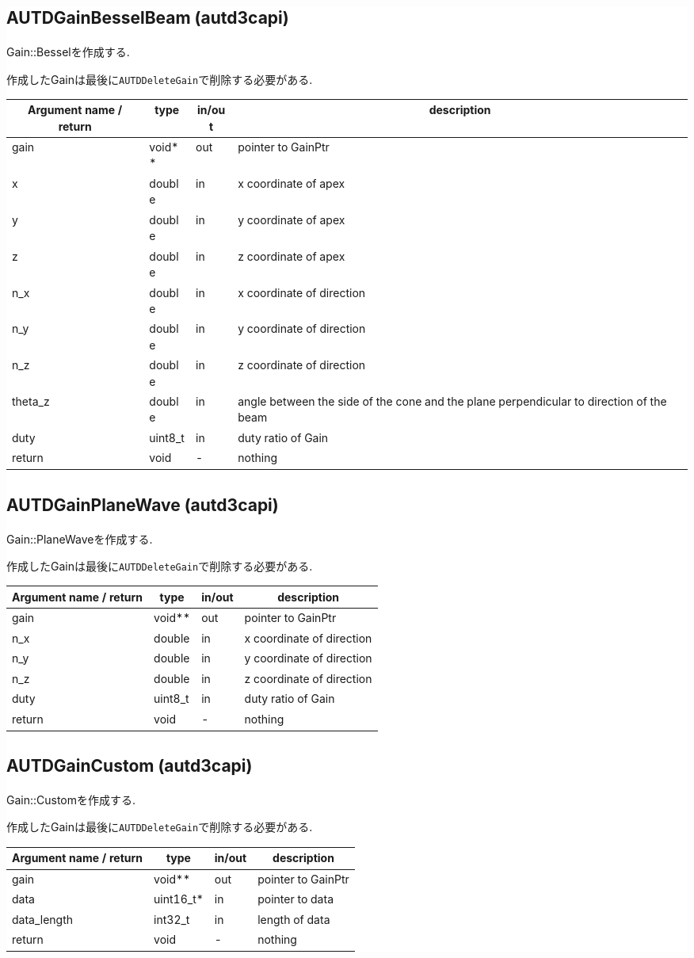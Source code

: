 ##  AUTDGainBesselBeam (autd3capi)

Gain::Besselを作成する.

作成したGainは最後に`AUTDDeleteGain`で削除する必要がある.

| Argument name / return       | type             | in/out | description                                                                              |
|------------------------------|------------------|--------|-----------------------------------------------------------------------------------------|
| gain                   | void**     | out    | pointer to GainPtr                                                                      |
| x                            | double     | in     | x coordinate of apex                                                                    |
| y                            | double     | in     | y coordinate of apex                                                                    |
| z                            | double     | in     | z coordinate of apex                                                                    |
| n_x                    | double     | in     | x coordinate of direction                                                               |
| n_y                    | double     | in     | y coordinate of direction                                                               |
| n_z                    | double     | in     | z coordinate of direction                                                               |
| theta_z                | double     | in     | angle between the side of the cone and the plane perpendicular to direction of the beam |
| duty                         | uint8_t    | in     | duty ratio of Gain                                                                      |
| return                       | void       | -      | nothing                                                                                 |

##  AUTDGainPlaneWave (autd3capi)

Gain::PlaneWaveを作成する.

作成したGainは最後に`AUTDDeleteGain`で削除する必要がある.

| Argument name / return       | type             | in/out | description                                                                              |
|------------------------------|------------------|--------|-----------------------------------------------------------------------------------------|
| gain                   | void**     | out    | pointer to GainPtr                                                                      |
| n_x                    | double     | in     | x coordinate of direction                                                               |
| n_y                    | double     | in     | y coordinate of direction                                                               |
| n_z                    | double     | in     | z coordinate of direction                                                               |
| duty                         | uint8_t    | in     | duty ratio of Gain                                                                      |
| return                       | void       | -      | nothing                                                                                 |

##  AUTDGainCustom (autd3capi)

Gain::Customを作成する.

作成したGainは最後に`AUTDDeleteGain`で削除する必要がある.

| Argument name / return       | type             | in/out | description                                                                              |
|------------------------------|------------------|--------|-----------------------------------------------------------------------------------------|
| gain                   | void**     | out    | pointer to GainPtr                                                                      |
| data                   | uint16_t*  | in     | pointer to data                                                                         |
| data_length            | int32_t    | in     | length of data                                                                          |
| return                       | void       | -      | nothing                                                                                 |

